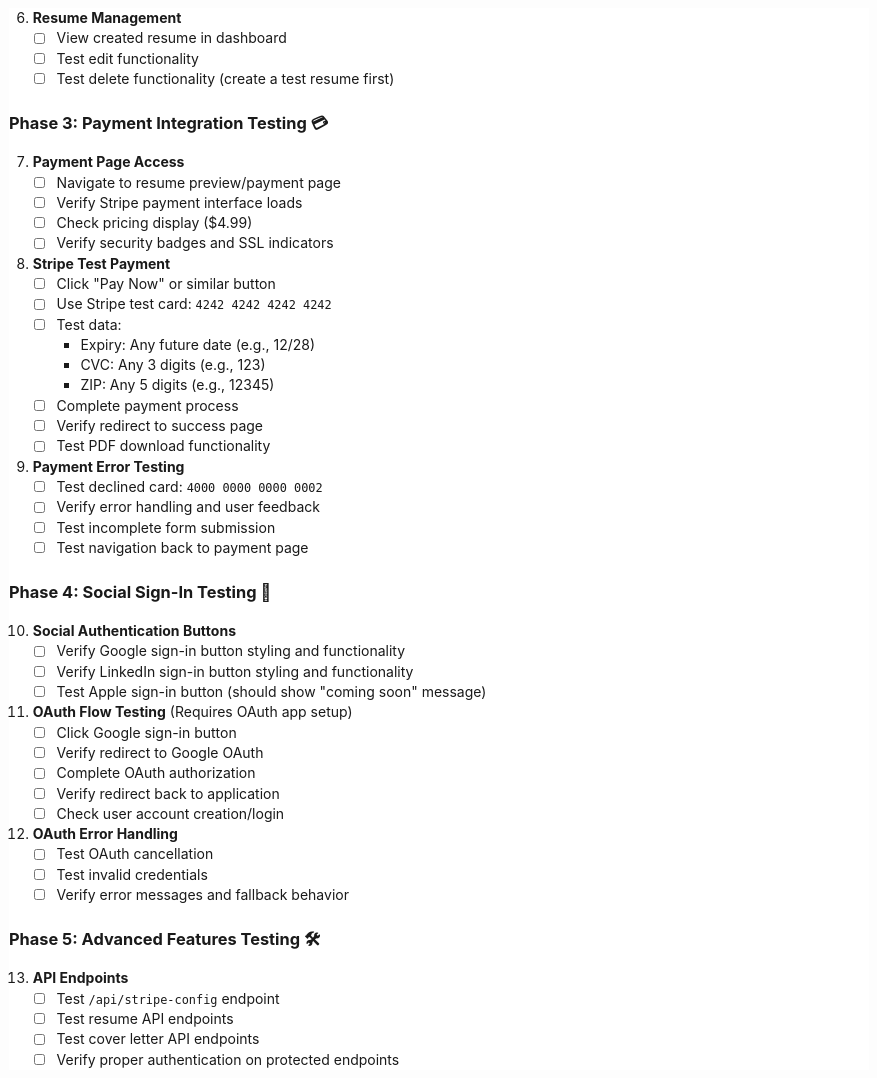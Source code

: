 6. **Resume Management**
   - [ ] View created resume in dashboard
   - [ ] Test edit functionality
   - [ ] Test delete functionality (create a test resume first)

### Phase 3: Payment Integration Testing 💳

7. **Payment Page Access**
   - [ ] Navigate to resume preview/payment page
   - [ ] Verify Stripe payment interface loads
   - [ ] Check pricing display ($4.99)
   - [ ] Verify security badges and SSL indicators

8. **Stripe Test Payment**
   - [ ] Click "Pay Now" or similar button
   - [ ] Use Stripe test card: `4242 4242 4242 4242`
   - [ ] Test data:
     - Expiry: Any future date (e.g., 12/28)
     - CVC: Any 3 digits (e.g., 123)
     - ZIP: Any 5 digits (e.g., 12345)
   - [ ] Complete payment process
   - [ ] Verify redirect to success page
   - [ ] Test PDF download functionality

9. **Payment Error Testing**
   - [ ] Test declined card: `4000 0000 0000 0002`
   - [ ] Verify error handling and user feedback
   - [ ] Test incomplete form submission
   - [ ] Test navigation back to payment page

### Phase 4: Social Sign-In Testing 🔐

10. **Social Authentication Buttons**
    - [ ] Verify Google sign-in button styling and functionality
    - [ ] Verify LinkedIn sign-in button styling and functionality
    - [ ] Test Apple sign-in button (should show "coming soon" message)

11. **OAuth Flow Testing** (Requires OAuth app setup)
    - [ ] Click Google sign-in button
    - [ ] Verify redirect to Google OAuth
    - [ ] Complete OAuth authorization
    - [ ] Verify redirect back to application
    - [ ] Check user account creation/login

12. **OAuth Error Handling**
    - [ ] Test OAuth cancellation
    - [ ] Test invalid credentials
    - [ ] Verify error messages and fallback behavior

### Phase 5: Advanced Features Testing 🛠️

13. **API Endpoints**
    - [ ] Test `/api/stripe-config` endpoint
    - [ ] Test resume API endpoints
    - [ ] Test cover letter API endpoints
    - [ ] Verify proper authentication on protected endpoints
